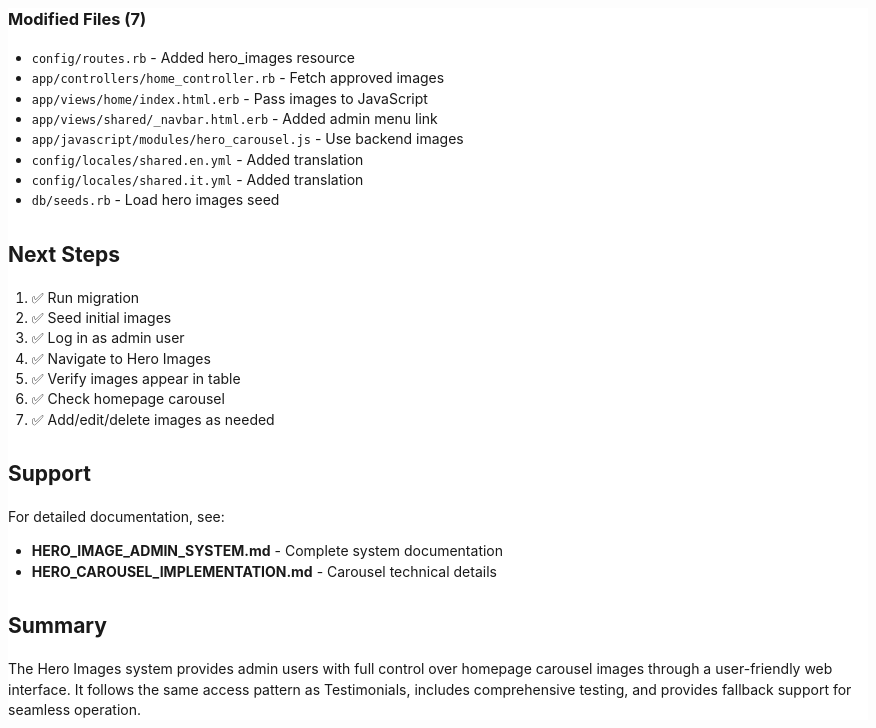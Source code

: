### Modified Files (7)
- `config/routes.rb` - Added hero_images resource
- `app/controllers/home_controller.rb` - Fetch approved images
- `app/views/home/index.html.erb` - Pass images to JavaScript
- `app/views/shared/_navbar.html.erb` - Added admin menu link
- `app/javascript/modules/hero_carousel.js` - Use backend images
- `config/locales/shared.en.yml` - Added translation
- `config/locales/shared.it.yml` - Added translation
- `db/seeds.rb` - Load hero images seed

## Next Steps

1. ✅ Run migration
2. ✅ Seed initial images
3. ✅ Log in as admin user
4. ✅ Navigate to Hero Images
5. ✅ Verify images appear in table
6. ✅ Check homepage carousel
7. ✅ Add/edit/delete images as needed

## Support

For detailed documentation, see:
- **HERO_IMAGE_ADMIN_SYSTEM.md** - Complete system documentation
- **HERO_CAROUSEL_IMPLEMENTATION.md** - Carousel technical details

## Summary

The Hero Images system provides admin users with full control over homepage carousel images through a user-friendly web interface. It follows the same access pattern as Testimonials, includes comprehensive testing, and provides fallback support for seamless operation.
